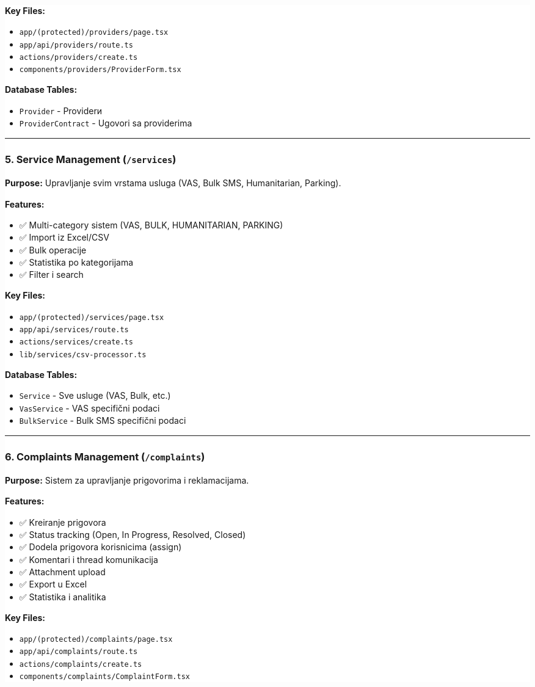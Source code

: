 **Key Files:**
- `app/(protected)/providers/page.tsx`
- `app/api/providers/route.ts`
- `actions/providers/create.ts`
- `components/providers/ProviderForm.tsx`

**Database Tables:**
- `Provider` - Providerи
- `ProviderContract` - Ugovori sa providerima

---

### 5. **Service Management** (`/services`)

**Purpose:** Upravljanje svim vrstama usluga (VAS, Bulk SMS, Humanitarian, Parking).

**Features:**
- ✅ Multi-category sistem (VAS, BULK, HUMANITARIAN, PARKING)
- ✅ Import iz Excel/CSV
- ✅ Bulk operacije
- ✅ Statistika po kategorijama
- ✅ Filter i search

**Key Files:**
- `app/(protected)/services/page.tsx`
- `app/api/services/route.ts`
- `actions/services/create.ts`
- `lib/services/csv-processor.ts`

**Database Tables:**
- `Service` - Sve usluge (VAS, Bulk, etc.)
- `VasService` - VAS specifični podaci
- `BulkService` - Bulk SMS specifični podaci

---

### 6. **Complaints Management** (`/complaints`)

**Purpose:** Sistem za upravljanje prigovorima i reklamacijama.

**Features:**
- ✅ Kreiranje prigovora
- ✅ Status tracking (Open, In Progress, Resolved, Closed)
- ✅ Dodela prigovora korisnicima (assign)
- ✅ Komentari i thread komunikacija
- ✅ Attachment upload
- ✅ Export u Excel
- ✅ Statistika i analitika

**Key Files:**
- `app/(protected)/complaints/page.tsx`
- `app/api/complaints/route.ts`
- `actions/complaints/create.ts`
- `components/complaints/ComplaintForm.tsx`
